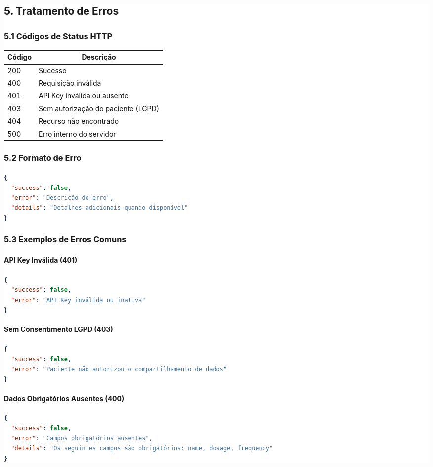 
## 5. Tratamento de Erros

### 5.1 Códigos de Status HTTP

| Código | Descrição |
|--------|-----------|
| 200 | Sucesso |
| 400 | Requisição inválida |
| 401 | API Key inválida ou ausente |
| 403 | Sem autorização do paciente (LGPD) |
| 404 | Recurso não encontrado |
| 500 | Erro interno do servidor |

### 5.2 Formato de Erro

```json
{
  "success": false,
  "error": "Descrição do erro",
  "details": "Detalhes adicionais quando disponível"
}
```

### 5.3 Exemplos de Erros Comuns

#### API Key Inválida (401)
```json
{
  "success": false,
  "error": "API Key inválida ou inativa"
}
```

#### Sem Consentimento LGPD (403)
```json
{
  "success": false,
  "error": "Paciente não autorizou o compartilhamento de dados"
}
```

#### Dados Obrigatórios Ausentes (400)
```json
{
  "success": false,
  "error": "Campos obrigatórios ausentes",
  "details": "Os seguintes campos são obrigatórios: name, dosage, frequency"
}
```
